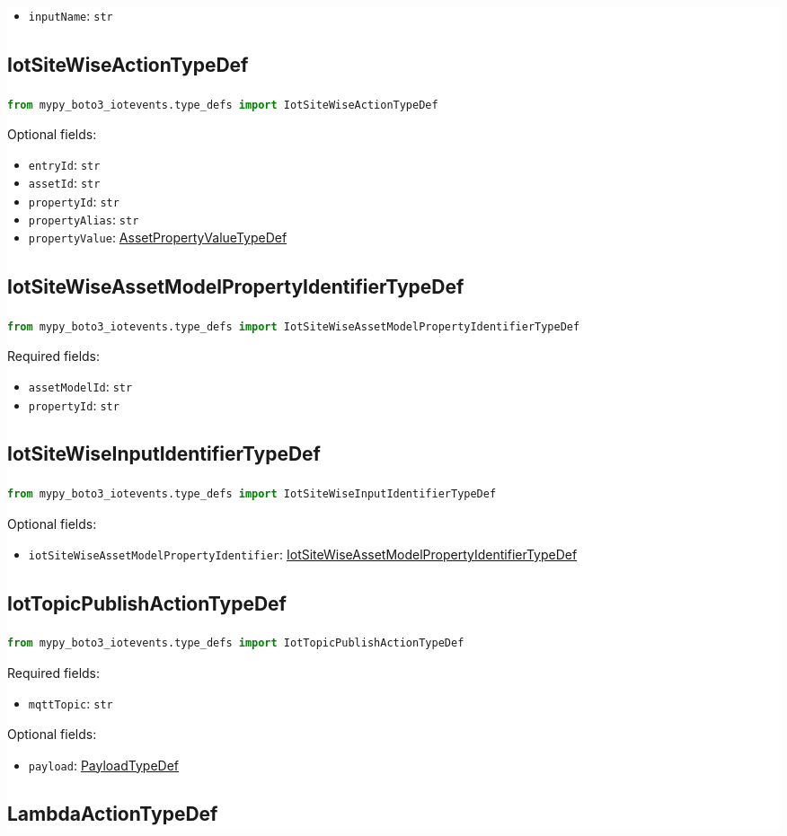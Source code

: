 - `inputName`: `str`

## IotSiteWiseActionTypeDef

```python
from mypy_boto3_iotevents.type_defs import IotSiteWiseActionTypeDef
```

Optional fields:

- `entryId`: `str`
- `assetId`: `str`
- `propertyId`: `str`
- `propertyAlias`: `str`
- `propertyValue`:
  [AssetPropertyValueTypeDef](./type_defs.md#assetpropertyvaluetypedef)

## IotSiteWiseAssetModelPropertyIdentifierTypeDef

```python
from mypy_boto3_iotevents.type_defs import IotSiteWiseAssetModelPropertyIdentifierTypeDef
```

Required fields:

- `assetModelId`: `str`
- `propertyId`: `str`

## IotSiteWiseInputIdentifierTypeDef

```python
from mypy_boto3_iotevents.type_defs import IotSiteWiseInputIdentifierTypeDef
```

Optional fields:

- `iotSiteWiseAssetModelPropertyIdentifier`:
  [IotSiteWiseAssetModelPropertyIdentifierTypeDef](./type_defs.md#iotsitewiseassetmodelpropertyidentifiertypedef)

## IotTopicPublishActionTypeDef

```python
from mypy_boto3_iotevents.type_defs import IotTopicPublishActionTypeDef
```

Required fields:

- `mqttTopic`: `str`

Optional fields:

- `payload`: [PayloadTypeDef](./type_defs.md#payloadtypedef)

## LambdaActionTypeDef
